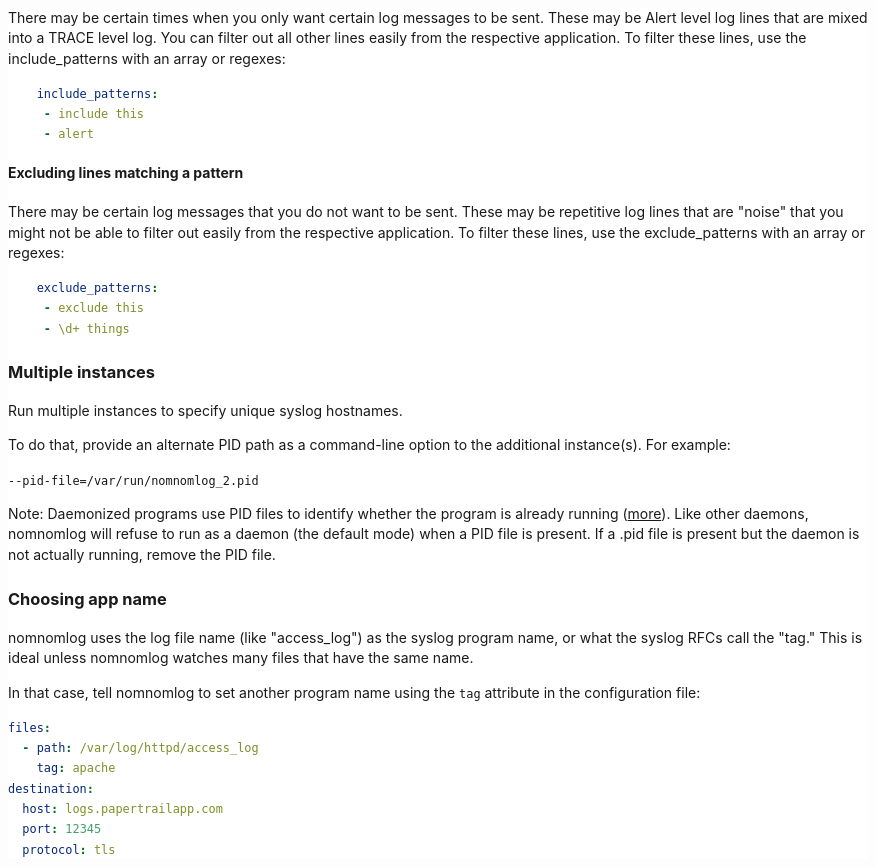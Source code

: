 There may be certain times when you only want certain log messages to be sent.  These may be
Alert level log lines that are mixed into a TRACE level log. You can filter out all other lines
easily from the respective application.  To filter these lines, use the
include_patterns with an array or regexes:

```yml
    include_patterns:
     - include this
     - alert
```

#### Excluding lines matching a pattern

There may be certain log messages that you do not want to be sent.  These may be
repetitive log lines that are "noise" that you might not be able to filter out
easily from the respective application.  To filter these lines, use the
exclude_patterns with an array or regexes:

```yml
    exclude_patterns:
     - exclude this
     - \d+ things
```


### Multiple instances

Run multiple instances to specify unique syslog hostnames.

To do that, provide an alternate PID path as a command-line option to the
additional instance(s). For example:

    --pid-file=/var/run/nomnomlog_2.pid

Note: Daemonized programs use PID files to identify whether the program is already
running ([more](http://unix.stackexchange.com/questions/12815/what-are-pid-and-lock-files-for/12818#12818)). Like other daemons, nomnomlog will refuse to run as a
daemon (the default mode) when a PID file is present. If a .pid file is
present but the daemon is not actually running, remove the PID file.

### Choosing app name

nomnomlog uses the log file name (like "access_log") as the syslog
program name, or what the syslog RFCs call the "tag." This is ideal unless
nomnomlog watches many files that have the same name.

In that case, tell nomnomlog to set another program name using the
`tag` attribute in the configuration file:

```yaml
files:
  - path: /var/log/httpd/access_log
    tag: apache
destination:
  host: logs.papertrailapp.com
  port: 12345
  protocol: tls
```
